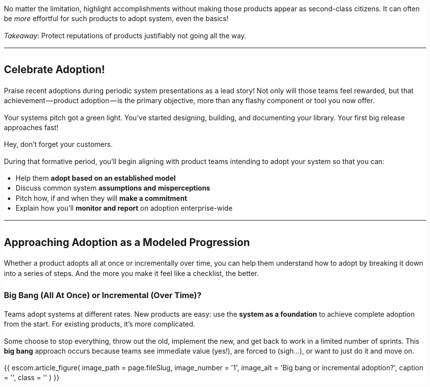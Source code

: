 No matter the limitation, highlight accomplishments without making those products appear as second-class citizens. It can often be _more_ effortful for such products to adopt system, even the basics!

_Takeaway_: Protect reputations of products justifiably not going all the way.

* * *

## Celebrate Adoption!

Praise recent adoptions during periodic system presentations as a lead story! Not only will those teams feel rewarded, but that achievement — product adoption — is the primary objective, more than any flashy component or tool you now offer.


  






  
    
Your systems pitch got a green light. You’ve started designing, building, and documenting your library. Your first big release approaches fast!

Hey, don’t forget your customers.

During that formative period, you’ll begin aligning with product teams intending to adopt your system so that you can:

- Help them **adopt based on an established model**
- Discuss common system **assumptions and**  **misperceptions**
- Pitch how, if and when they will **make a commitment**
- Explain how you’ll **monitor and report** on adoption enterprise-wide

* * *

## Approaching Adoption as a Modeled Progression

Whether a product adopts all at once or incrementally over time, you can help them understand how to adopt by breaking it down into a series of steps. And the more you make it feel like a checklist, the better.

### Big Bang (All At Once) or Incremental (Over&nbsp;Time)?

Teams adopt systems at different rates. New products are easy: use the **system as a foundation** to achieve complete adoption from the start. For existing products, it’s more complicated.

Some choose to stop everything, throw out the old, implement the new, and get back to work in a limited number of sprints. This **big bang** approach occurs because teams see immediate value (yes!), are forced to (sigh…), or want to just do it and move on.



  {{ escom.article_figure(
      image_path = page.fileSlug,
      image_number = '1',
      image_alt = 'Big bang or incremental adoption?',
      caption = '',
      class = ''
  ) }}
